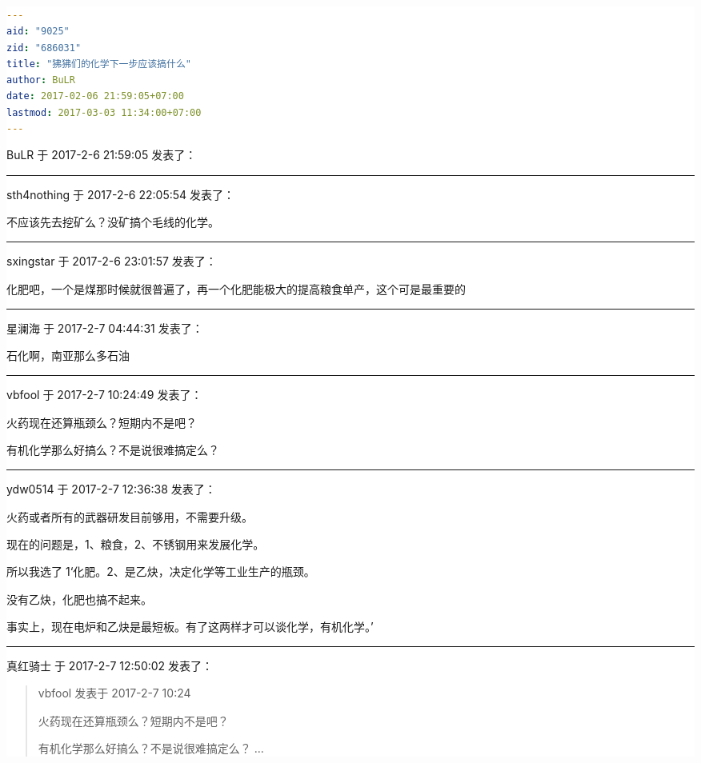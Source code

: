 ```yaml
---
aid: "9025"
zid: "686031"
title: "狒狒们的化学下一步应该搞什么"
author: BuLR
date: 2017-02-06 21:59:05+07:00
lastmod: 2017-03-03 11:34:00+07:00
---
```


BuLR 于 2017-2-6 21:59:05 发表了：

---

sth4nothing 于 2017-2-6 22:05:54 发表了：

不应该先去挖矿么？没矿搞个毛线的化学。

---

sxingstar 于 2017-2-6 23:01:57 发表了：

化肥吧，一个是煤那时候就很普遍了，再一个化肥能极大的提高粮食单产，这个可是最重要的

---

星澜海 于 2017-2-7 04:44:31 发表了：

石化啊，南亚那么多石油

---

vbfool 于 2017-2-7 10:24:49 发表了：

火药现在还算瓶颈么？短期内不是吧？

有机化学那么好搞么？不是说很难搞定么？

---

ydw0514 于 2017-2-7 12:36:38 发表了：

火药或者所有的武器研发目前够用，不需要升级。

现在的问题是，1、粮食，2、不锈钢用来发展化学。

所以我选了 1‘化肥。2、是乙炔，决定化学等工业生产的瓶颈。

没有乙炔，化肥也搞不起来。

事实上，现在电炉和乙炔是最短板。有了这两样才可以谈化学，有机化学。’

---

真红骑士 于 2017-2-7 12:50:02 发表了：

> vbfool 发表于 2017-2-7 10:24
>
> 火药现在还算瓶颈么？短期内不是吧？
>
> 有机化学那么好搞么？不是说很难搞定么？ ...

